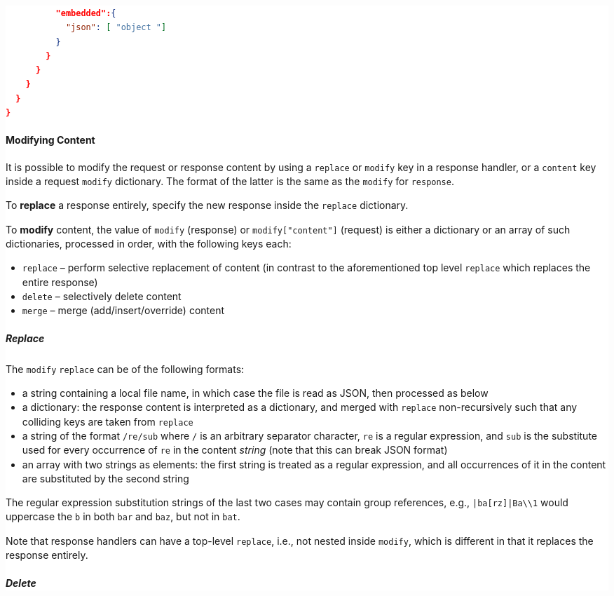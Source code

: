 ``` json
          "embedded":{
            "json": [ "object "]
          }
        }
      }
    }
  }
}
```

#### Modifying Content

It is possible to modify the request or response content by using a `replace`
or `modify` key in a response handler, or a `content` key inside a request
`modify` dictionary. The format of the latter is the same as the `modify`
for `response`.

To **replace** a response entirely, specify the new response inside
the `replace` dictionary.

To **modify** content, the value of `modify` (response) or `modify["content"]`
(request) is either a dictionary or an array of such dictionaries,
processed in order, with the following keys each:

* `replace` – perform selective replacement of content (in contrast to
  the aforementioned top level `replace` which replaces the entire
  response)
* `delete` – selectively delete content
* `merge` – merge (add/insert/override) content

##### Replace

The `modify` `replace` can be of the following formats:

* a string containing a local file name, in which case the file is
  read as JSON, then processed as below
* a dictionary: the response content is interpreted as a dictionary,
  and merged with `replace` non-recursively such that any colliding
  keys are taken from `replace`
* a string of the format `/re/sub` where `/` is an arbitrary separator
  character, `re` is a regular expression, and `sub` is the substitute
  used for every occurrence of `re` in the content _string_ (note that
  this can break JSON format)
* an array with two strings as elements: the first string is treated
  as a regular expression, and all occurrences of it in the content
  are substituted by the second string

The regular expression substitution strings of the last two cases may contain
group references, e.g., `|ba[rz]|Ba\\1` would uppercase the `b` in both
`bar` and `baz`, but not in `bat`.

Note that response handlers can have a top-level `replace`, i.e., not nested
inside `modify`, which is different in that it replaces the response entirely.

##### Delete
